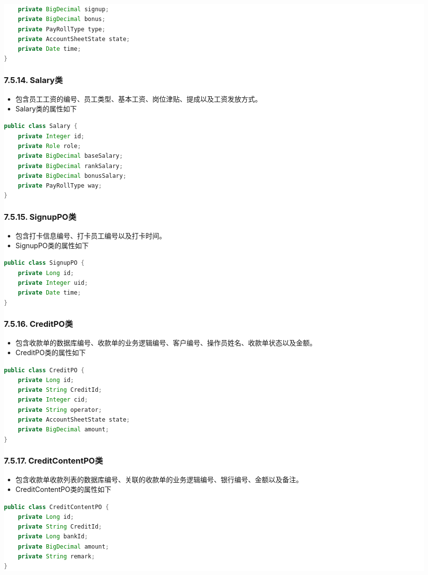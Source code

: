 ```java
    private BigDecimal signup;
    private BigDecimal bonus;
    private PayRollType type;
    private AccountSheetState state;
    private Date time;
}
```

### 7.5.14. Salary类
- 包含员工工资的编号、员工类型、基本工资、岗位津贴、提成以及工资发放方式。
- Salary类的属性如下
```java
public class Salary {
    private Integer id;
    private Role role;
    private BigDecimal baseSalary;
    private BigDecimal rankSalary;
    private BigDecimal bonusSalary;
    private PayRollType way;
}
```

### 7.5.15. SignupPO类
- 包含打卡信息编号、打卡员工编号以及打卡时间。
- SignupPO类的属性如下
```java
public class SignupPO {
    private Long id;
    private Integer uid;
    private Date time;
}
```

### 7.5.16. CreditPO类
- 包含收款单的数据库编号、收款单的业务逻辑编号、客户编号、操作员姓名、收款单状态以及金额。
- CreditPO类的属性如下
```java
public class CreditPO {
    private Long id;
    private String CreditId;
    private Integer cid;
    private String operator;
    private AccountSheetState state;
    private BigDecimal amount;
}
```

### 7.5.17. CreditContentPO类
- 包含收款单收款列表的数据库编号、关联的收款单的业务逻辑编号、银行编号、金额以及备注。
- CreditContentPO类的属性如下
```java
public class CreditContentPO {
    private Long id;
    private String CreditId;
    private Long bankId;
    private BigDecimal amount;
    private String remark;
}
```
